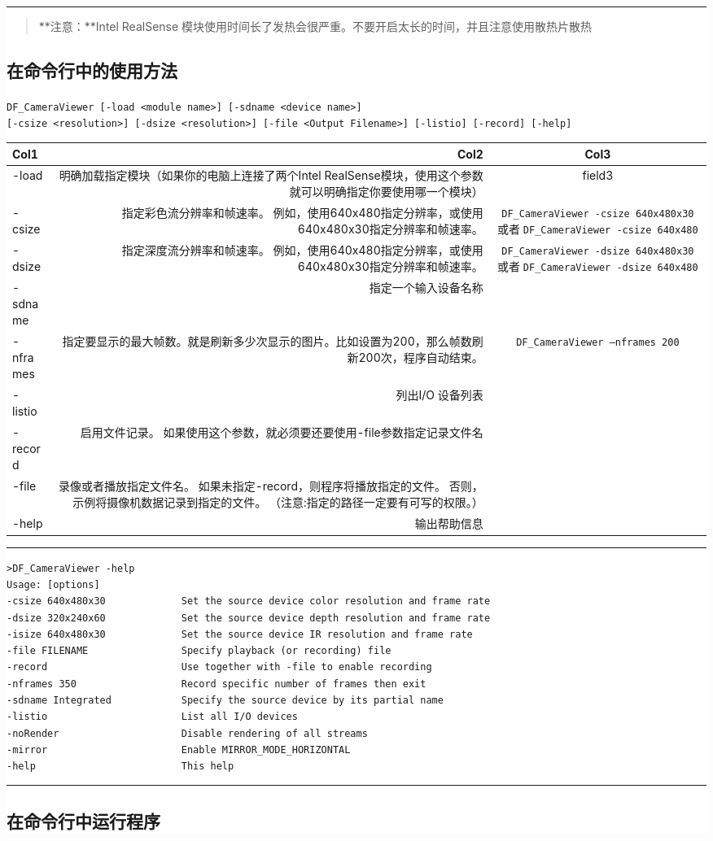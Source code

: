 


----------


> **注意：**Intel RealSense 模块使用时间长了发热会很严重。不要开启太长的时间，并且注意使用散热片散热

## 在命令行中的使用方法

```
DF_CameraViewer [-load <module name>] [-sdname <device name>] 
[-csize <resolution>] [-dsize <resolution>] [-file <Output Filename>] [-listio] [-record] [-help]
```

| Col1      |     Col2 |   Col3   |
| :-------- | --------:| :------: |
| -load |   明确加载指定模块（如果你的电脑上连接了两个Intel RealSense模块，使用这个参数就可以明确指定你要使用哪一个模块） |  field3  |
| -csize | 指定彩色流分辨率和帧速率。 例如，使用640x480指定分辨率，或使用640x480x30指定分辨率和帧速率。 | `DF_CameraViewer -csize 640x480x30` 或者 `DF_CameraViewer -csize 640x480`|
| -dsize | 指定深度流分辨率和帧速率。 例如，使用640x480指定分辨率，或使用640x480x30指定分辨率和帧速率。 | `DF_CameraViewer -dsize 640x480x30` 或者 `DF_CameraViewer -dsize 640x480` |
| -sdname | 指定一个输入设备名称 | |
| -nframes |  指定要显示的最大帧数。就是刷新多少次显示的图片。比如设置为200，那么帧数刷新200次，程序自动结束。 | `DF_CameraViewer –nframes 200` |
| -listio | 列出I/O 设备列表 | |
| -record | 启用文件记录。 如果使用这个参数，就必须要还要使用-file参数指定记录文件名 | |
| -file | 录像或者播放指定文件名。 如果未指定-record，则程序将播放指定的文件。 否则，示例将摄像机数据记录到指定的文件。 （注意:指定的路径一定要有可写的权限。）| |
| -help | 输出帮助信息 | |


----------


```
>DF_CameraViewer -help
Usage: [options]
-csize 640x480x30             Set the source device color resolution and frame rate
-dsize 320x240x60             Set the source device depth resolution and frame rate
-isize 640x480x30             Set the source device IR resolution and frame rate
-file FILENAME                Specify playback (or recording) file
-record                       Use together with -file to enable recording
-nframes 350                  Record specific number of frames then exit
-sdname Integrated            Specify the source device by its partial name
-listio                       List all I/O devices
-noRender                     Disable rendering of all streams
-mirror                       Enable MIRROR_MODE_HORIZONTAL
-help                         This help
```


----------

## 在命令行中运行程序
